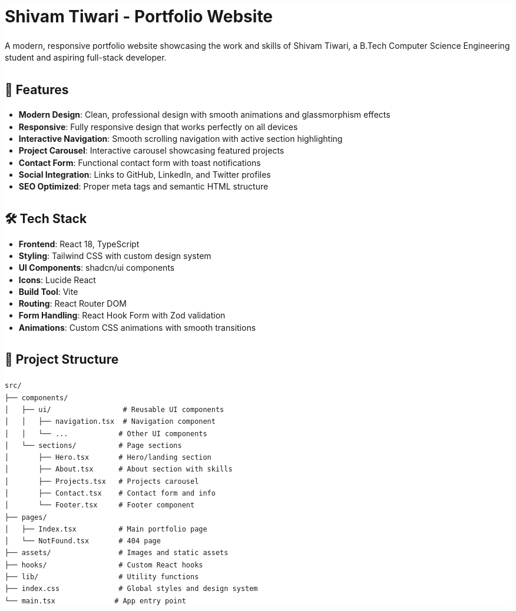 # Shivam Tiwari - Portfolio Website

A modern, responsive portfolio website showcasing the work and skills of Shivam Tiwari, a B.Tech Computer Science Engineering student and aspiring full-stack developer.

## 🚀 Features

- **Modern Design**: Clean, professional design with smooth animations and glassmorphism effects
- **Responsive**: Fully responsive design that works perfectly on all devices
- **Interactive Navigation**: Smooth scrolling navigation with active section highlighting
- **Project Carousel**: Interactive carousel showcasing featured projects
- **Contact Form**: Functional contact form with toast notifications
- **Social Integration**: Links to GitHub, LinkedIn, and Twitter profiles
- **SEO Optimized**: Proper meta tags and semantic HTML structure

## 🛠️ Tech Stack

- **Frontend**: React 18, TypeScript
- **Styling**: Tailwind CSS with custom design system
- **UI Components**: shadcn/ui components
- **Icons**: Lucide React
- **Build Tool**: Vite
- **Routing**: React Router DOM
- **Form Handling**: React Hook Form with Zod validation
- **Animations**: Custom CSS animations with smooth transitions

## 📁 Project Structure

```
src/
├── components/
│   ├── ui/                 # Reusable UI components
│   │   ├── navigation.tsx  # Navigation component
│   │   └── ...            # Other UI components
│   └── sections/          # Page sections
│       ├── Hero.tsx       # Hero/landing section
│       ├── About.tsx      # About section with skills
│       ├── Projects.tsx   # Projects carousel
│       ├── Contact.tsx    # Contact form and info
│       └── Footer.tsx     # Footer component
├── pages/
│   ├── Index.tsx          # Main portfolio page
│   └── NotFound.tsx       # 404 page
├── assets/                # Images and static assets
├── hooks/                 # Custom React hooks
├── lib/                   # Utility functions
├── index.css              # Global styles and design system
└── main.tsx              # App entry point
```
